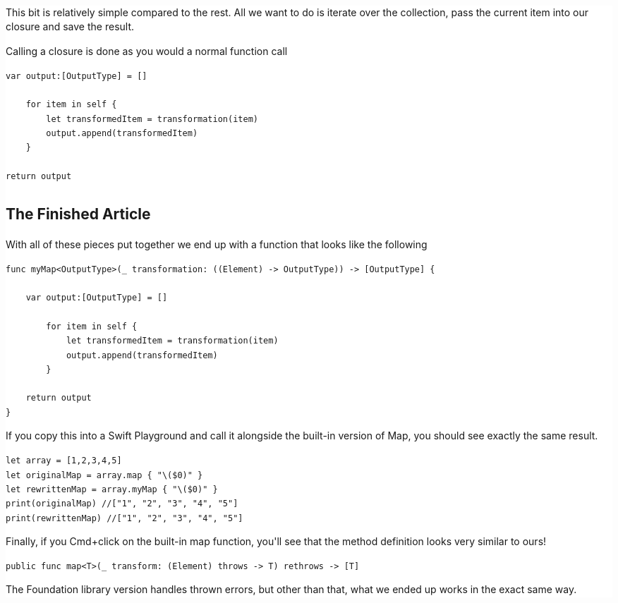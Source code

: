 This bit is relatively simple compared to the rest. All we want to do is iterate over the collection, pass the current item into our closure and save the result.

Calling a closure is done as you would a normal function call

```
var output:[OutputType] = []

	for item in self {
		let transformedItem = transformation(item)
		output.append(transformedItem)
	}

return output
```



## The Finished Article

With all of these pieces put together we end up with a function that looks like the following

```
func myMap<OutputType>(_ transformation: ((Element) -> OutputType)) -> [OutputType] {

	var output:[OutputType] = []
	
		for item in self {
			let transformedItem = transformation(item)
			output.append(transformedItem)
		}
	
	return output
}
```

If you copy this into a Swift Playground and call it alongside the built-in version of Map, you should see exactly the same result.

```
let array = [1,2,3,4,5]
let originalMap = array.map { "\($0)" }
let rewrittenMap = array.myMap { "\($0)" }
print(originalMap) //["1", "2", "3", "4", "5"]
print(rewrittenMap) //["1", "2", "3", "4", "5"]
```

Finally, if you Cmd+click on the built-in map function, you'll see that the method definition looks very similar to ours!

```
public func map<T>(_ transform: (Element) throws -> T) rethrows -> [T]
```

The Foundation library version handles thrown errors, but other than that, what we ended up works in the exact same way. 
